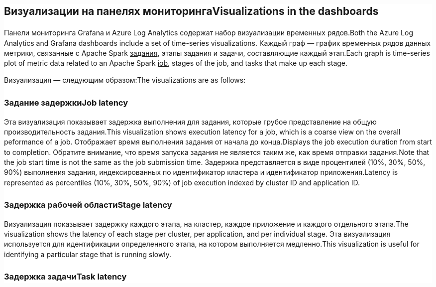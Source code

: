 ## <a name="visualizations-in-the-dashboards"></a><span data-ttu-id="cdcc7-187">Визуализации на панелях мониторинга</span><span class="sxs-lookup"><span data-stu-id="cdcc7-187">Visualizations in the dashboards</span></span>

<span data-ttu-id="cdcc7-188">Панели мониторинга Grafana и Azure Log Analytics содержат набор визуализации временных рядов.</span><span class="sxs-lookup"><span data-stu-id="cdcc7-188">Both the Azure Log Analytics and Grafana dashboards include a set of time-series visualizations.</span></span> <span data-ttu-id="cdcc7-189">Каждый граф — график временных рядов данных метрики, связанные с Apache Spark [задания](https://spark.apache.org/docs/latest/job-scheduling.html), этапы задания и задачи, составляющие каждый этап.</span><span class="sxs-lookup"><span data-stu-id="cdcc7-189">Each graph is time-series plot of metric data related to an Apache Spark [job](https://spark.apache.org/docs/latest/job-scheduling.html), stages of the job, and tasks that make up each stage.</span></span>

<span data-ttu-id="cdcc7-190">Визуализация — следующим образом:</span><span class="sxs-lookup"><span data-stu-id="cdcc7-190">The visualizations are as follows:</span></span>

### <a name="job-latency"></a><span data-ttu-id="cdcc7-191">Задание задержки</span><span class="sxs-lookup"><span data-stu-id="cdcc7-191">Job latency</span></span>

<span data-ttu-id="cdcc7-192">Эта визуализация показывает задержка выполнения для задания, которые грубое представление на общую производительность задания.</span><span class="sxs-lookup"><span data-stu-id="cdcc7-192">This visualization shows execution latency for a job, which is a coarse view on the overall peformance of a job.</span></span> <span data-ttu-id="cdcc7-193">Отображает время выполнения задания от начала до конца.</span><span class="sxs-lookup"><span data-stu-id="cdcc7-193">Displays the job execution duration from start to completion.</span></span> <span data-ttu-id="cdcc7-194">Обратите внимание, что время запуска задания не является таким же, как время отправки задания.</span><span class="sxs-lookup"><span data-stu-id="cdcc7-194">Note that the job start time is not the same as the job submission time.</span></span> <span data-ttu-id="cdcc7-195">Задержка представляется в виде процентилей (10%, 30%, 50%, 90%) выполнения задания, индексированных по идентификатор кластера и идентификатор приложения.</span><span class="sxs-lookup"><span data-stu-id="cdcc7-195">Latency is represented as percentiles (10%, 30%, 50%, 90%) of job execution indexed by cluster ID and application ID.</span></span>

### <a name="stage-latency"></a><span data-ttu-id="cdcc7-196">Задержка рабочей области</span><span class="sxs-lookup"><span data-stu-id="cdcc7-196">Stage latency</span></span>

<span data-ttu-id="cdcc7-197">Визуализация показывает задержку каждого этапа, на кластер, каждое приложение и каждого отдельного этапа.</span><span class="sxs-lookup"><span data-stu-id="cdcc7-197">The visualization shows the latency of each stage per cluster, per application, and per individual stage.</span></span> <span data-ttu-id="cdcc7-198">Эта визуализация используется для идентификации определенного этапа, на котором выполняется медленно.</span><span class="sxs-lookup"><span data-stu-id="cdcc7-198">This visualization is useful for identifying a particular stage that is running slowly.</span></span>

### <a name="task-latency"></a><span data-ttu-id="cdcc7-199">Задержка задачи</span><span class="sxs-lookup"><span data-stu-id="cdcc7-199">Task latency</span></span>
